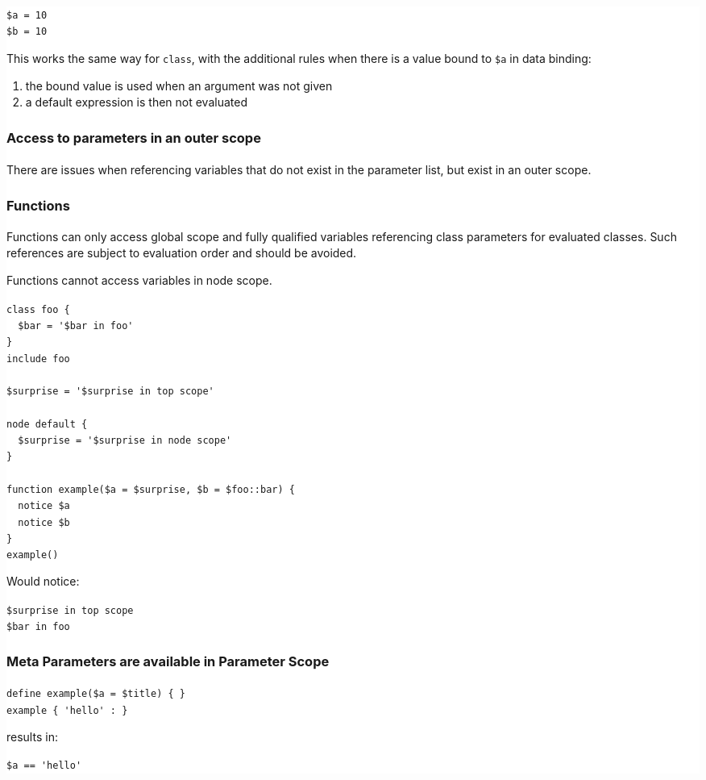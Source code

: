 ```
$a = 10
$b = 10
```

This works the same way for `class`, with the additional rules when there is a value bound to `$a` in data binding:

1. the bound value is used when an argument was not given
2. a default expression is then not evaluated


### Access to parameters in an outer scope

There are issues when referencing variables that do not exist in the parameter list, but exist in an outer scope.

### Functions

Functions can only access global scope and fully qualified variables referencing class parameters for evaluated classes. Such references are subject to evaluation order and should be avoided.

Functions cannot access variables in node scope.

```
class foo {
  $bar = '$bar in foo'
}
include foo

$surprise = '$surprise in top scope'

node default {
  $surprise = '$surprise in node scope'
}

function example($a = $surprise, $b = $foo::bar) {
  notice $a
  notice $b
}
example()
```

Would notice:

```
$surprise in top scope
$bar in foo
```

### Meta Parameters are available in Parameter Scope

```
define example($a = $title) { }
example { 'hello' : }
```

results in:

```
$a == 'hello'
```
